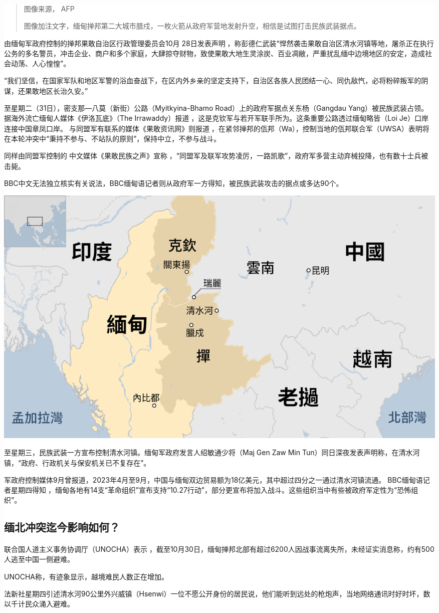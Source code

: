 > 图像来源，  AFP
>
> 图像加注文字，缅甸掸邦第二大城市腊戍，一枚火箭从政府军营地发射升空，相信是试图打击民族武装据点。

由缅甸军政府控制的掸邦果敢自治区行政管理委员会10月 28日发表声明  ，称彭德仁武装“悍然袭击果敢自治区清水河镇等地，屠杀正在执行公务的多名警员，冲击企业、商户和多个家庭，大肆掠夺财物，致使果敢大地生灵涂炭、百业凋敝，严重扰乱缅中边境地区的安定，造成社会动荡、人心惶惶”。

“我们坚信，在国家军队和地区军警的浴血奋战下，在区内外乡亲的坚定支持下，自治区各族人民团结一心、同仇敌忾，必将粉碎叛军的阴谋，还果敢地区长治久安。”

至星期二（31日），密支那—八莫（新街）公路（Myitkyina-Bhamo Road）上的政府军据点关东杨（Gangdau Yang）被民族武装占领。 据海外流亡缅甸人媒体《伊洛瓦底》（The Irrawaddy）报道  ，这是克钦军与若开军联手所为。这条重要公路透过缅甸略皆（Loi Je）口岸连接中国章凤口岸。
 与同盟军有联系的媒体《果敢资讯网》则报道  ，在紧邻掸邦的佤邦（Wa），控制当地的佤邦联合军（UWSA）表明将在本轮冲突中“秉持不参与、不站队的原则”，保持中立，不参与战斗。

同样由同盟军控制的 中文媒体《果敢民族之声》宣称  ，“同盟军及联军攻势凌厉，一路凯歌”，政府军多营主动弃械投降，也有数十士兵被击毙。

BBC中文无法独立核实有关说法，BBC缅甸语记者则从政府军一方得知，被民族武装攻击的据点或多达90个。

![地图：缅甸北部、中国与其他邻邦](_131602362_20231102-myanmar-china-chinese-trad-map835-nc.png)

至星期三，民族武装一方宣布控制清水河镇。缅甸军政府发言人绍敏通少将（Maj Gen Zaw Min Tun）同日深夜发表声明称，在清水河镇，“政府、行政机关与保安机关已不复存在”。

军政府控制媒体9月曾报道，2023年4月至9月，中国与缅甸双边贸易额为18亿美元，其中超过四分之一通过清水河镇流通。
 BBC缅甸语记者星期四得知  ，缅甸各地有14支“革命组织”宣布支持“10.27行动”，部分更宣布将加入战斗。这些组织当中有些被政府军定性为“恐怖组织”。


##  缅北冲突迄今影响如何？
 联合国人道主义事务协调厅（UNOCHA）表示  ，截至10月30日，缅甸掸邦北部有超过6200人因战事流离失所，未经证实消息称，约有500人逃至中国一侧避难。

UNOCHA称，有迹象显示，越境难民人数正在增加。

法新社星期四引述清水河90公里外兴威镇（Hsenwi）一位不愿公开身份的居民说，他们能听到远处的枪炮声，当地网络通讯时好时坏，数以千计民众涌入避难。
